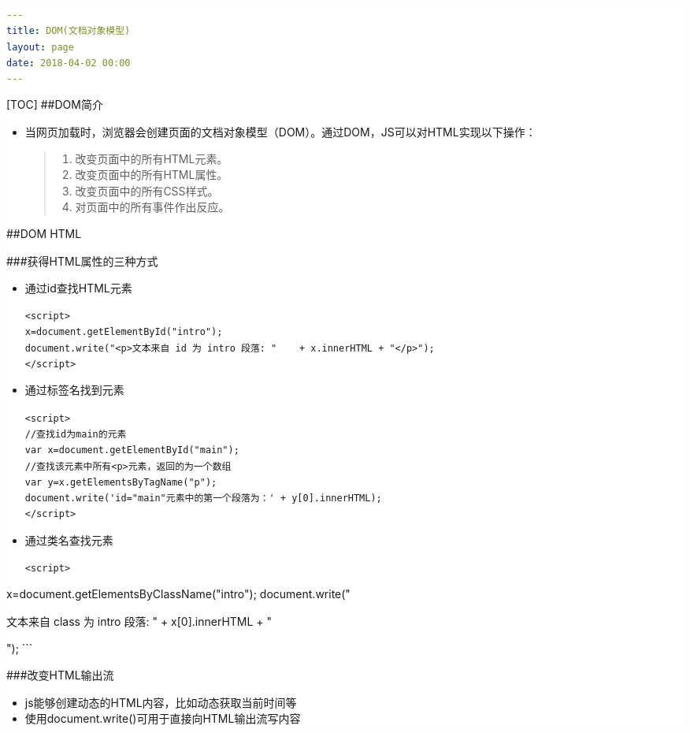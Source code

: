 ```yaml
---
title: DOM(文档对象模型)
layout: page
date: 2018-04-02 00:00
---
```


[TOC]
##DOM简介
- 当网页加载时，浏览器会创建页面的文档对象模型（DOM）。通过DOM，JS可以对HTML实现以下操作：
    
    > 1. 改变页面中的所有HTML元素。
    >2. 改变页面中的所有HTML属性。
    >3. 改变页面中的所有CSS样式。
    >4. 对页面中的所有事件作出反应。


     
##DOM HTML

###获得HTML属性的三种方式

- 通过id查找HTML元素
    
    ```
    <script>
    x=document.getElementById("intro");
    document.write("<p>文本来自 id 为 intro 段落: "    + x.innerHTML + "</p>");
    </script>
    ```
    
- 通过标签名找到元素
    
    ```
    <script>
    //查找id为main的元素
    var x=document.getElementById("main");
    //查找该元素中所有<p>元素，返回的为一个数组
    var y=x.getElementsByTagName("p");
    document.write('id="main"元素中的第一个段落为：' + y[0].innerHTML);
    </script>
    ```

- 通过类名查找元素

    ```
    <script>
x=document.getElementsByClassName("intro");
document.write("<p>文本来自 class 为 intro 段落: " + x[0].innerHTML + "</p>");
</script>
    ```

###改变HTML输出流

- js能够创建动态的HTML内容，比如动态获取当前时间等
- 使用document.write()可用于直接向HTML输出流写内容
